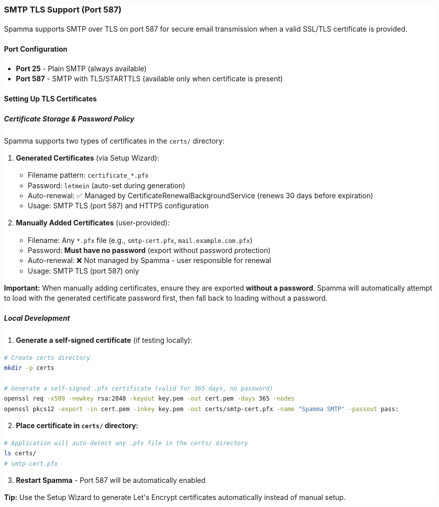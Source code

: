 ### SMTP TLS Support (Port 587)

Spamma supports SMTP over TLS on port 587 for secure email transmission when a valid SSL/TLS certificate is provided.

#### Port Configuration

- **Port 25** - Plain SMTP (always available)
- **Port 587** - SMTP with TLS/STARTTLS (available only when certificate is present)

#### Setting Up TLS Certificates

##### Certificate Storage & Password Policy

Spamma supports two types of certificates in the `certs/` directory:

1. **Generated Certificates** (via Setup Wizard):
   - Filename pattern: `certificate_*.pfx`
   - Password: `letmein` (auto-set during generation)
   - Auto-renewal: ✅ Managed by CertificateRenewalBackgroundService (renews 30 days before expiration)
   - Usage: SMTP TLS (port 587) and HTTPS configuration

2. **Manually Added Certificates** (user-provided):
   - Filename: Any `*.pfx` file (e.g., `smtp-cert.pfx`, `mail.example.com.pfx`)
   - Password: **Must have no password** (export without password protection)
   - Auto-renewal: ❌ Not managed by Spamma - user responsible for renewal
   - Usage: SMTP TLS (port 587) only

**Important:** When manually adding certificates, ensure they are exported **without a password**. Spamma will automatically attempt to load with the generated certificate password first, then fall back to loading without a password.

##### Local Development

1. **Generate a self-signed certificate** (if testing locally):

```bash
# Create certs directory
mkdir -p certs

# Generate a self-signed .pfx certificate (valid for 365 days, no password)
openssl req -x509 -newkey rsa:2048 -keyout key.pem -out cert.pem -days 365 -nodes
openssl pkcs12 -export -in cert.pem -inkey key.pem -out certs/smtp-cert.pfx -name "Spamma SMTP" -passout pass:
```

2. **Place certificate in `certs/` directory:**

```bash
# Application will auto-detect any .pfx file in the certs/ directory
ls certs/
# smtp-cert.pfx
```

3. **Restart Spamma** - Port 587 will be automatically enabled

**Tip:** Use the Setup Wizard to generate Let's Encrypt certificates automatically instead of manual setup.
